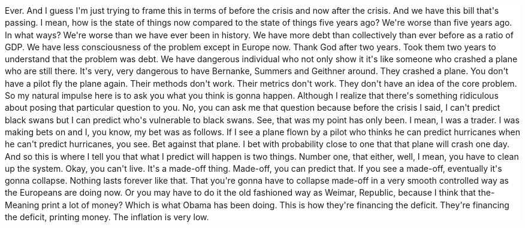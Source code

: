 Ever.
And I guess I'm just trying to frame this
in terms of before the crisis and now after the crisis.
And we have this bill that's passing.
I mean, how is the state of things now
compared to the state of things five years ago?
We're worse than five years ago.
In what ways?
We're worse than we have ever been in history.
We have more debt than collectively than ever before
as a ratio of GDP.
We have less consciousness of the problem
except in Europe now.
Thank God after two years.
Took them two years to understand
that the problem was debt.
We have dangerous individual who not only show it
it's like someone who crashed a plane
who are still there.
It's very, very dangerous to have Bernanke, Summers
and Geithner around.
They crashed a plane.
You don't have a pilot fly the plane again.
Their methods don't work.
Their metrics don't work.
They don't have an idea of the core problem.
So my natural impulse here is to ask you
what you think is gonna happen.
Although I realize that there's something ridiculous
about posing that particular question to you.
No, you can ask me that question
because before the crisis I said,
I can't predict black swans
but I can predict who's vulnerable to black swans.
See, that was my point has only been.
I mean, I was a trader.
I was making bets on and I, you know,
my bet was as follows.
If I see a plane flown by a pilot
who thinks he can predict hurricanes
when he can't predict hurricanes, you see.
Bet against that plane.
I bet with probability close to one
that that plane will crash one day.
And so this is where I tell you
that what I predict will happen is two things.
Number one, that either,
well, I mean, you have to clean up the system.
Okay, you can't live.
It's a made-off thing.
Made-off, you can predict that.
If you see a made-off,
eventually it's gonna collapse.
Nothing lasts forever like that.
That you're gonna have to collapse made-off
in a very smooth controlled way
as the Europeans are doing now.
Or you may have to do it the old fashioned way
as Weimar, Republic, because I think that the-
Meaning print a lot of money?
Which is what Obama has been doing.
This is how they're financing the deficit.
They're financing the deficit, printing money.
The inflation is very low.